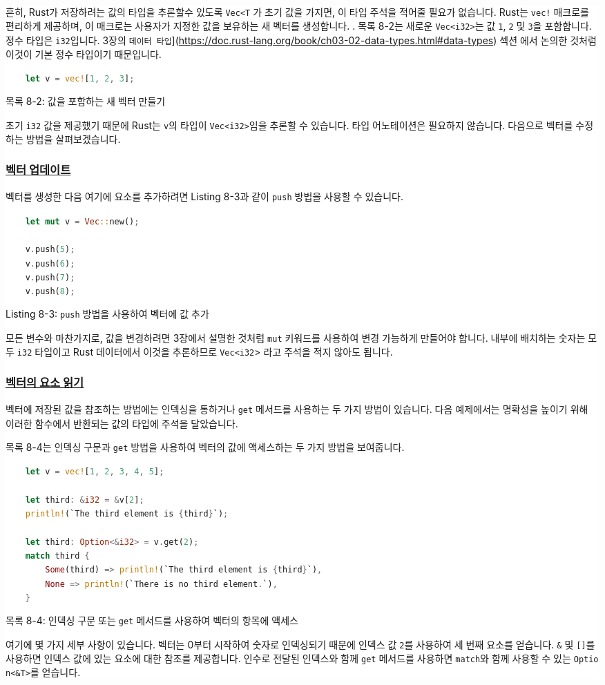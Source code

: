 흔히, Rust가 저장하려는 값의 타입을 추론할수 있도록  `Vec<T` 가 초기 값을 가지면, 이 타입 주석을 적어줄 필요가 없습니다. Rust는 `vec!` 매크로를 편리하게 제공하며, 이 매크로는 사용자가 지정한 값을 보유하는 새 벡터를 생성합니다. . 목록 8-2는 새로운 `Vec<i32>`는 값 `1`, `2` 및 `3`을 포함합니다. 정수 타입은 `i32`입니다. 3장의 `데이터 타입`](https://doc.rust-lang.org/book/ch03-02-data-types.html#data-types) 섹션 에서 논의한 것처럼 이것이 기본 정수 타입이기 때문입니다.

```rust
    let v = vec![1, 2, 3];
```

목록 8-2: 값을 포함하는 새 벡터 만들기

초기 `i32` 값을 제공했기 때문에 Rust는 `v`의 타입이 `Vec<i32>`임을 추론할 수 있습니다. 타입 어노테이션은 필요하지 않습니다. 다음으로 벡터를 수정하는 방법을 살펴보겠습니다.

### [벡터 업데이트](https://doc.rust-lang.org/book/ch08-01-vectors.html#updating-a-vector)

벡터를 생성한 다음 여기에 요소를 추가하려면 Listing 8-3과 같이 `push` 방법을 사용할 수 있습니다.

```rust
    let mut v = Vec::new();

    v.push(5);
    v.push(6);
    v.push(7);
    v.push(8);
```

Listing 8-3: `push` 방법을 사용하여 벡터에 값 추가

모든 변수와 마찬가지로, 값을 변경하려면 3장에서 설명한 것처럼 `mut` 키워드를 사용하여 변경 가능하게 만들어야 합니다. 내부에 배치하는 숫자는 모두 `i32` 타입이고 Rust 데이터에서 이것을 추론하므로 `Vec<i32`> 라고 주석을 적지 않아도 됩니다.

### [벡터의 요소 읽기](https://doc.rust-lang.org/book/ch08-01-vectors.html#reading-elements-of-vectors)

벡터에 저장된 값을 참조하는 방법에는 인덱싱을 통하거나 `get` 메서드를 사용하는 두 가지 방법이 있습니다. 다음 예제에서는 명확성을 높이기 위해 이러한 함수에서 반환되는 값의 타입에 주석을 달았습니다.

목록 8-4는 인덱싱 구문과 `get` 방법을 사용하여 벡터의 값에 액세스하는 두 가지 방법을 보여줍니다.

```rust
    let v = vec![1, 2, 3, 4, 5];

    let third: &i32 = &v[2];
    println!(`The third element is {third}`);

    let third: Option<&i32> = v.get(2);
    match third {
        Some(third) => println!(`The third element is {third}`),
        None => println!(`There is no third element.`),
    }
```

목록 8-4: 인덱싱 구문 또는 `get` 메서드를 사용하여 벡터의 항목에 액세스

여기에 몇 가지 세부 사항이 있습니다. 벡터는 0부터 시작하여 숫자로 인덱싱되기 때문에 인덱스 값 `2`를 사용하여 세 번째 요소를 얻습니다. `&` 및 `[]`를 사용하면 인덱스 값에 있는 요소에 대한 참조를 제공합니다. 
인수로 전달된 인덱스와 함께 `get` 메서드를 사용하면 `match`와 함께 사용할 수 있는 `Option<&T>`를 얻습니다.
